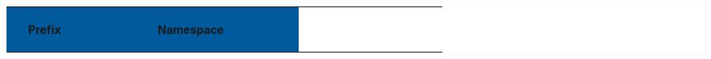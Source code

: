 <table data-testid="renderer-table" data-number-column="false" data-table-width="760" data-layout="default"><colgroup><col style="width:87px"><col style="width:266px"><col style="width:177px"></colgroup><tbody><tr><th rowspan="1" colspan="1" style="background-color:#005a9c" class="ak-renderer-tableHeader-sortable-column__wrapper" data-colwidth="125" data-cell-background="#005a9c" aria-sort="none"><div class="ak-renderer-tableHeader-sortable-column"><p data-renderer-start-pos="3167"><span data-renderer-mark="true" data-text-custom-color="#ffffff" class="fabric-text-color-mark" style="--custom-palette-color:var(--ds-text-inverse, #FFFFFF)">Prefix</span></p><figure class="ak-renderer-tableHeader-sorting-icon__wrapper ak-renderer-tableHeader-sorting-icon__no-order"><div class="ak-renderer-tableHeader-sorting-icon  cc-1eczmg9" role="button" tabindex="0" aria-label="No sort applied to the column" aria-disabled="false"><div class="sorting-icon-svg__no_order ak-renderer-tableHeader-sorting-icon-inactive cc-37vp66"><div class="cc-1uj2pwb"></div></div></div></figure></div></th><th rowspan="1" colspan="1" style="background-color:#005a9c" class="ak-renderer-tableHeader-sortable-column__wrapper" data-colwidth="381" data-cell-background="#005a9c" aria-sort="none"><div class="ak-renderer-tableHeader-sortable-column"><p data-renderer-start-pos="3177"><span data-renderer-mark="true" data-text-custom-color="#ffffff" class="fabric-text-color-mark" style="--custom-palette-color:var(--ds-text-inverse, #FFFFFF)">Namespace